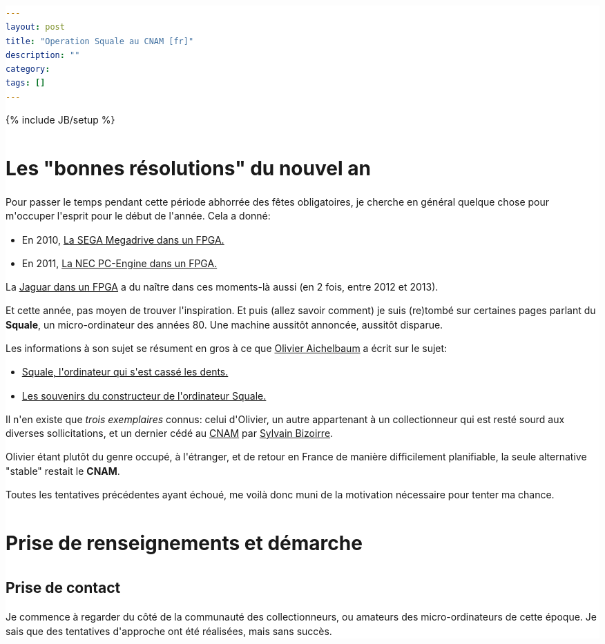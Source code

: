 ```yaml
---
layout: post
title: "Operation Squale au CNAM [fr]"
description: ""
category:
tags: []
---
```

{% include JB/setup %}
# Les "bonnes résolutions" du nouvel an
Pour passer le temps pendant cette période abhorrée des fêtes obligatoires, je cherche en général quelque chose pour m'occuper l'esprit pour le début de l'année. Cela a donné:

- En 2010, [La SEGA Megadrive dans un FPGA.](https://github.com/Torlus/fpgagen)

- En 2011, [La NEC PC-Engine dans un FPGA.](https://github.com/Torlus/FPGAPCE)

La [Jaguar dans un FPGA](https://github.com/Torlus/JagNetlists) a du naître dans ces moments-là aussi (en 2 fois, entre 2012 et 2013).

Et cette année, pas moyen de trouver l'inspiration. Et puis (allez savoir comment) je suis (re)tombé sur certaines pages parlant du **Squale**, un micro-ordinateur des années 80. Une machine aussitôt annoncée, aussitôt disparue.

Les informations à son sujet se résument en gros à ce que [Olivier Aichelbaum](http://www.acbm.com/) a écrit sur le sujet:

- [Squale, l'ordinateur qui s'est cassé les dents.](http://www.acbm.com/olivier-aichelbaum/musee/squale/)

- [Les souvenirs du constructeur de l'ordinateur Squale.](http://www.acbm.com/inedits/squale-apollo-7.html)

Il n'en existe que *trois exemplaires* connus: celui d'Olivier, un autre appartenant à un collectionneur qui est resté sourd aux diverses sollicitations, et un dernier cédé au [CNAM](http://www.arts-et-metiers.net/) par [Sylvain Bizoirre](http://www.espace-turing.fr/Interview-Acquisition-par-le-CNAM.html).

Olivier étant plutôt du genre occupé, à l'étranger, et de retour en France de manière difficilement planifiable, la seule alternative "stable" restait le **CNAM**.

Toutes les tentatives précédentes ayant échoué, me voilà donc muni de la motivation nécessaire pour tenter ma chance.

# Prise de renseignements et démarche

## Prise de contact

Je commence à regarder du côté de la communauté des collectionneurs,
ou amateurs des micro-ordinateurs de cette époque. Je sais que des tentatives d'approche ont été réalisées, mais sans succès.
